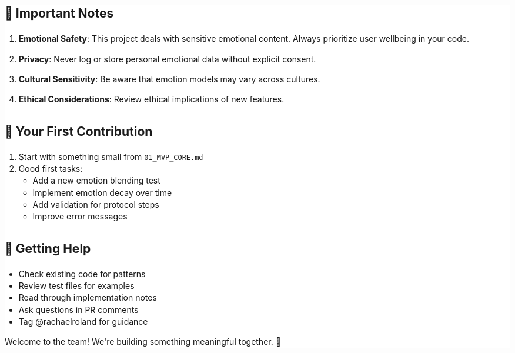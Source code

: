 ## 🚨 Important Notes

1. **Emotional Safety**: This project deals with sensitive emotional content. Always prioritize user wellbeing in your code.

2. **Privacy**: Never log or store personal emotional data without explicit consent.

3. **Cultural Sensitivity**: Be aware that emotion models may vary across cultures.

4. **Ethical Considerations**: Review ethical implications of new features.

## 🎉 Your First Contribution

1. Start with something small from `01_MVP_CORE.md`
2. Good first tasks:
   - Add a new emotion blending test
   - Implement emotion decay over time
   - Add validation for protocol steps
   - Improve error messages

## 💬 Getting Help

- Check existing code for patterns
- Review test files for examples
- Read through implementation notes
- Ask questions in PR comments
- Tag @rachaelroland for guidance

Welcome to the team! We're building something meaningful together. 💜